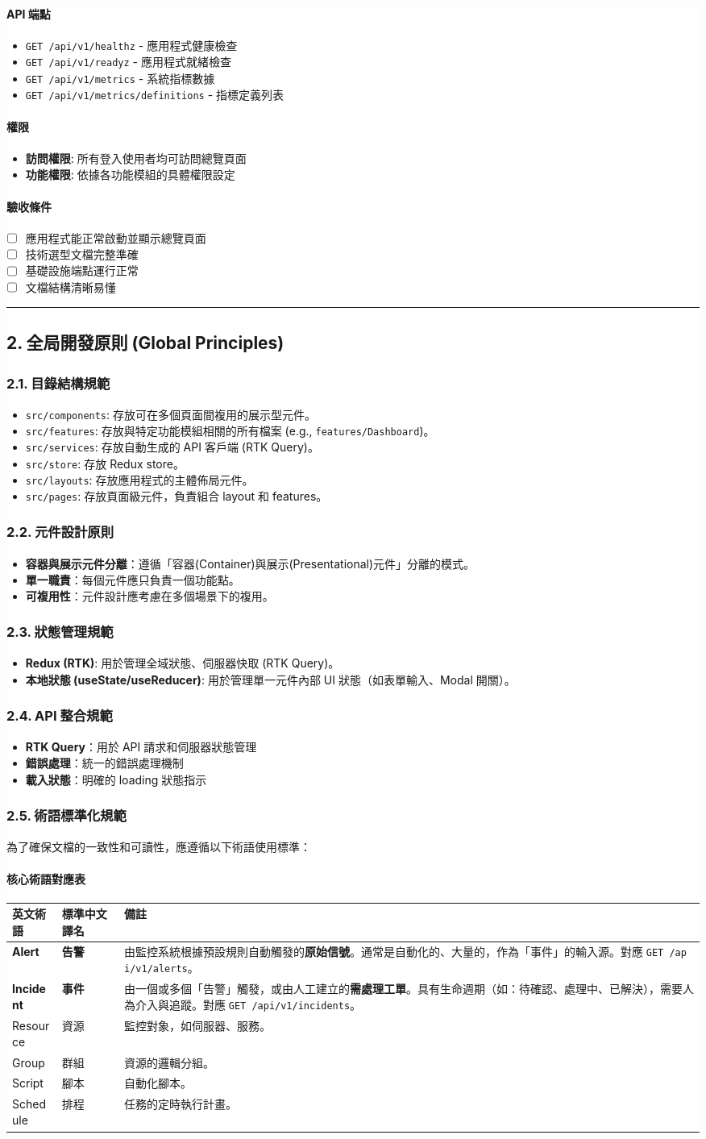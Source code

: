 #### **API 端點**
- `GET /api/v1/healthz` - 應用程式健康檢查
- `GET /api/v1/readyz` - 應用程式就緒檢查
- `GET /api/v1/metrics` - 系統指標數據
- `GET /api/v1/metrics/definitions` - 指標定義列表

#### **權限**
- **訪問權限**: 所有登入使用者均可訪問總覽頁面
- **功能權限**: 依據各功能模組的具體權限設定

#### **驗收條件**
- [ ] 應用程式能正常啟動並顯示總覽頁面
- [ ] 技術選型文檔完整準確
- [ ] 基礎設施端點運行正常
- [ ] 文檔結構清晰易懂

---

## **2. 全局開發原則 (Global Principles)**

### **2.1. 目錄結構規範**

- `src/components`: 存放可在多個頁面間複用的展示型元件。
- `src/features`: 存放與特定功能模組相關的所有檔案 (e.g., `features/Dashboard`)。
- `src/services`: 存放自動生成的 API 客戶端 (RTK Query)。
- `src/store`: 存放 Redux store。
- `src/layouts`: 存放應用程式的主體佈局元件。
- `src/pages`: 存放頁面級元件，負責組合 layout 和 features。

### **2.2. 元件設計原則**

- **容器與展示元件分離**：遵循「容器(Container)與展示(Presentational)元件」分離的模式。
- **單一職責**：每個元件應只負責一個功能點。
- **可複用性**：元件設計應考慮在多個場景下的複用。

### **2.3. 狀態管理規範**

- **Redux (RTK)**: 用於管理全域狀態、伺服器快取 (RTK Query)。
- **本地狀態 (useState/useReducer)**: 用於管理單一元件內部 UI 狀態（如表單輸入、Modal 開關）。

### **2.4. API 整合規範**

- **RTK Query**：用於 API 請求和伺服器狀態管理
- **錯誤處理**：統一的錯誤處理機制
- **載入狀態**：明確的 loading 狀態指示

### **2.5. 術語標準化規範**

為了確保文檔的一致性和可讀性，應遵循以下術語使用標準：

#### **核心術語對應表**
| 英文術語 | 標準中文譯名 | 備註 |
|:---|:---|:---|
| **Alert** | **告警** | 由監控系統根據預設規則自動觸發的**原始信號**。通常是自動化的、大量的，作為「事件」的輸入源。對應 `GET /api/v1/alerts`。 |
| **Incident** | **事件** | 由一個或多個「告警」觸發，或由人工建立的**需處理工單**。具有生命週期（如：待確認、處理中、已解決），需要人為介入與追蹤。對應 `GET /api/v1/incidents`。 |
| Resource | 資源 | 監控對象，如伺服器、服務。 |
| Group | 群組 | 資源的邏輯分組。 |
| Script | 腳本 | 自動化腳本。 |
| Schedule | 排程 | 任務的定時執行計畫。 |